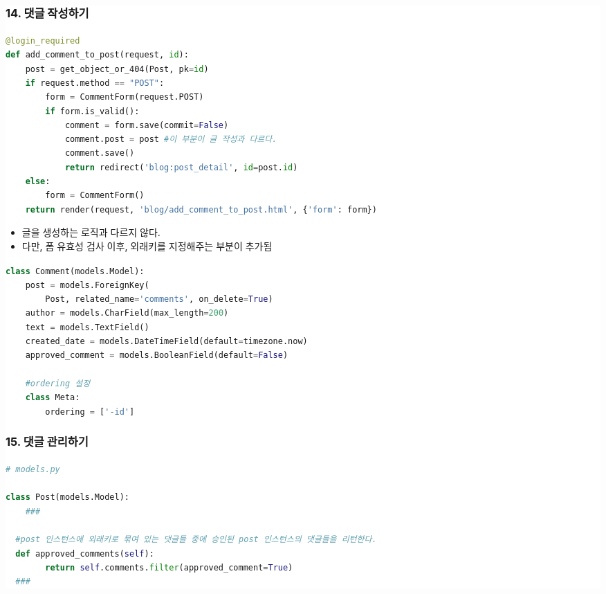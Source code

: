 

### 14. 댓글 작성하기

```python
@login_required
def add_comment_to_post(request, id):
    post = get_object_or_404(Post, pk=id)
    if request.method == "POST":
        form = CommentForm(request.POST)
        if form.is_valid():
            comment = form.save(commit=False)
            comment.post = post #이 부분이 글 작성과 다르다.
            comment.save()
            return redirect('blog:post_detail', id=post.id)
    else:
        form = CommentForm()
    return render(request, 'blog/add_comment_to_post.html', {'form': form})
```

* 글을 생성하는 로직과 다르지 않다.
* 다만, 폼 유효성 검사 이후, 외래키를 지정해주는 부분이 추가됨



```python
class Comment(models.Model):
    post = models.ForeignKey(
        Post, related_name='comments', on_delete=True)
    author = models.CharField(max_length=200)
    text = models.TextField()
    created_date = models.DateTimeField(default=timezone.now)
    approved_comment = models.BooleanField(default=False)

    #ordering 설정
    class Meta:
        ordering = ['-id']
```



### 15. 댓글 관리하기

```python
# models.py

class Post(models.Model):
	###
  
  #post 인스턴스에 외래키로 묶여 있는 댓글들 중에 승인된 post 인스턴스의 댓글들을 리턴한다.
  def approved_comments(self):
        return self.comments.filter(approved_comment=True)
  ###  

```

